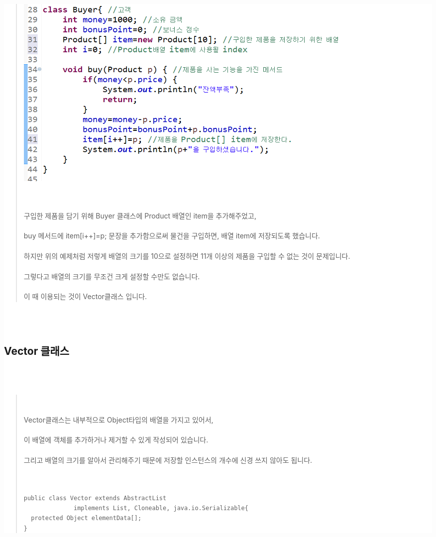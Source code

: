 >![image](/image/java_image/java_image_90.png)
>
><br>
><br>
>구입한 제품을 담기 위해 Buyer 클래스에 Product 배열인 item을 추가해주었고,
><br>
><br>
>buy 메서드에 item[i++]=p; 문장을 추가함으로써 물건을 구입하면, 배열 item에 저장되도록 했습니다.
><br>
><br>
>하지만 위의 예제처럼 저렇게 배열의 크기를 10으로 설정하면 11개 이상의 제품을 구입할 수 없는 것이 문제입니다.
><br>
><br>
>그렇다고 배열의 크기를 무조건 크게 설정할 수만도 없습니다.
><br>
><br>
>이 때 이용되는 것이 Vector클래스 입니다.

<br>
<br>

## Vector 클래스

<br>
<br>

><br>
><br>
>Vector클래스는 내부적으로 Object타입의 배열을 가지고 있어서,
><br>
><br>
>이 배열에 객체를 추가하거나 제거할 수 있게 작성되어 있습니다.
><br>
><br>
>그리고 배열의 크기를 알아서 관리해주기 때문에 저장할 인스턴스의 개수에 신경 쓰지 않아도 됩니다.
><br>
><br>
><br>
>
>```
>public class Vector extends AbstractList
>				implements List, Cloneable, java.io.Serializable{
>	protected Object elementData[];
>}
>```
>